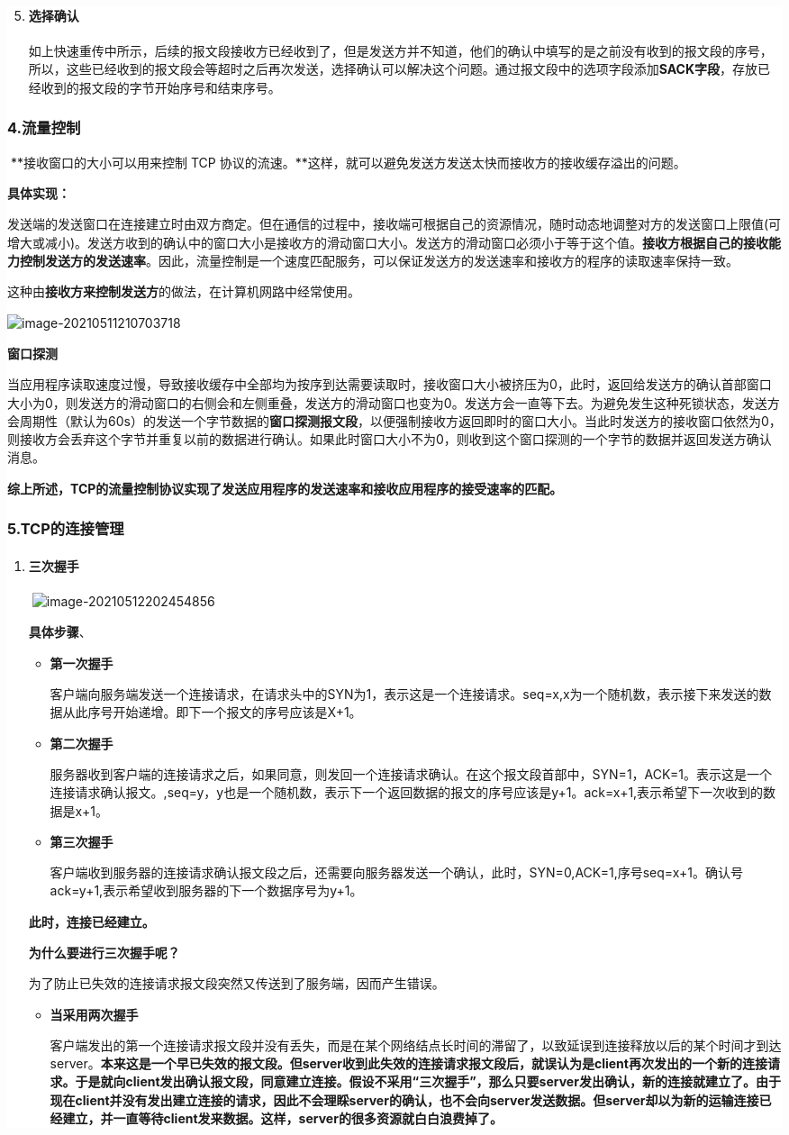 5. #### 选择确认

      如上快速重传中所示，后续的报文段接收方已经收到了，但是发送方并不知道，他们的确认中填写的是之前没有收到的报文段的序号，所以，这些已经收到的报文段会等超时之后再次发送，选择确认可以解决这个问题。通过报文段中的选项字段添加**SACK字段**，存放已经收到的报文段的字节开始序号和结束序号。

### 4.流量控制

​	**接收窗口的大小可以用来控制 TCP 协议的流速。**这样，就可以避免发送方发送太快而接收方的接收缓存溢出的问题。

  **具体实现：**

​     发送端的发送窗口在连接建立时由双方商定。但在通信的过程中，接收端可根据自己的资源情况，随时动态地调整对方的发送窗口上限值(可增大或减小)。发送方收到的确认中的窗口大小是接收方的滑动窗口大小。发送方的滑动窗口必须小于等于这个值。**接收方根据自己的接收能力控制发送方的发送速率**。因此，流量控制是一个速度匹配服务，可以保证发送方的发送速率和接收方的程序的读取速率保持一致。

  这种由**接收方来控制发送方**的做法，在计算机网路中经常使用。

![image-20210511210703718](https://gitee.com/ShaoxiongDu/imageBed/raw/master/image-20210511210703718.png)

**窗口探测**

  当应用程序读取速度过慢，导致接收缓存中全部均为按序到达需要读取时，接收窗口大小被挤压为0，此时，返回给发送方的确认首部窗口大小为0，则发送方的滑动窗口的右侧会和左侧重叠，发送方的滑动窗口也变为0。发送方会一直等下去。为避免发生这种死锁状态，发送方会周期性（默认为60s）的发送一个字节数据的**窗口探测报文段**，以便强制接收方返回即时的窗口大小。当此时发送方的接收窗口依然为0，则接收方会丢弃这个字节并重复以前的数据进行确认。如果此时窗口大小不为0，则收到这个窗口探测的一个字节的数据并返回发送方确认消息。

**综上所述，TCP的流量控制协议实现了发送应用程序的发送速率和接收应用程序的接受速率的匹配。**

### 5.TCP的连接管理

1. #### 三次握手

   ​	![image-20210512202454856](https://gitee.com/ShaoxiongDu/imageBed/raw/master/image-20210512202454856.png)

   **具体步骤**、

   - **第一次握手**

     ​    客户端向服务端发送一个连接请求，在请求头中的SYN为1，表示这是一个连接请求。seq=x,x为一个随机数，表示接下来发送的数据从此序号开始递增。即下一个报文的序号应该是X+1。

   - **第二次握手**

     ​	服务器收到客户端的连接请求之后，如果同意，则发回一个连接请求确认。在这个报文段首部中，SYN=1，ACK=1。表示这是一个连接请求确认报文。,seq=y，y也是一个随机数，表示下一个返回数据的报文的序号应该是y+1。ack=x+1,表示希望下一次收到的数据是x+1。

   - **第三次握手**

     ​	客户端收到服务器的连接请求确认报文段之后，还需要向服务器发送一个确认，此时，SYN=0,ACK=1,序号seq=x+1。确认号ack=y+1,表示希望收到服务器的下一个数据序号为y+1。
   
    **此时，连接已经建立。**
   
   **为什么要进行三次握手呢？**
   
   ​		为了防止已失效的连接请求报文段突然又传送到了服务端，因而产生错误。
   
   - **当采用两次握手**
   
     ​		客户端发出的第一个连接请求报文段并没有丢失，而是在某个网络结点长时间的滞留了，以致延误到连接释放以后的某个时间才到达server。**本来这是一个早已失效的报文段。但server收到此失效的连接请求报文段后，就误认为是client再次发出的一个新的连接请求。于是就向client发出确认报文段，同意建立连接。假设不采用“三次握手”，那么只要server发出确认，新的连接就建立了。由于现在client并没有发出建立连接的请求，因此不会理睬server的确认，也不会向server发送数据。但server却以为新的运输连接已经建立，并一直等待client发来数据。这样，server的很多资源就白白浪费掉了。**
   